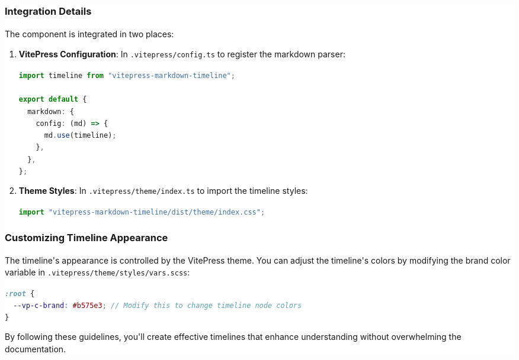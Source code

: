### Integration Details

The component is integrated in two places:

1. **VitePress Configuration**: In `.vitepress/config.ts` to register the markdown parser:
   ```ts
   import timeline from "vitepress-markdown-timeline";

   export default {
     markdown: {
       config: (md) => {
         md.use(timeline);
       },
     },
   };
   ```

2. **Theme Styles**: In `.vitepress/theme/index.ts` to import the timeline styles:
   ```ts
   import "vitepress-markdown-timeline/dist/theme/index.css";
   ```

### Customizing Timeline Appearance

The timeline's appearance is controlled by the VitePress theme. You can adjust the timeline's colors by modifying the brand color variable in `.vitepress/theme/styles/vars.scss`:

```scss
:root {
  --vp-c-brand: #b575e3; // Modify this to change timeline node colors
}
```

By following these guidelines, you'll create effective timelines that enhance understanding without overwhelming the documentation.